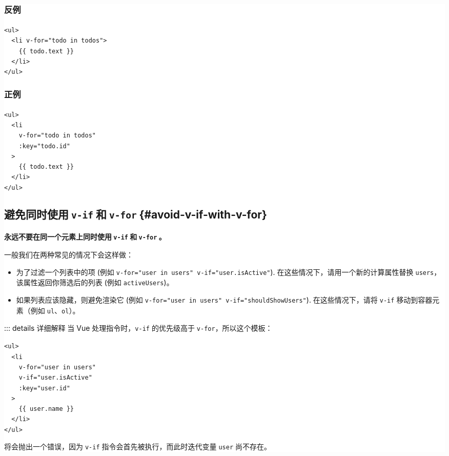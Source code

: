 <div class="style-example style-example-bad">
<h3>反例</h3>

```vue-html
<ul>
  <li v-for="todo in todos">
    {{ todo.text }}
  </li>
</ul>
```

</div>

<div class="style-example style-example-good">
<h3>正例</h3>

```vue-html
<ul>
  <li
    v-for="todo in todos"
    :key="todo.id"
  >
    {{ todo.text }}
  </li>
</ul>
```

</div>

## 避免同时使用 `v-if` 和 `v-for` {#avoid-v-if-with-v-for}

**永远不要在同一个元素上同时使用 `v-if` 和 `v-for` 。**

一般我们在两种常见的情况下会这样做：

- 为了过滤一个列表中的项 (例如 `v-for="user in users" v-if="user.isActive"`). 在这些情况下，请用一个新的计算属性替换 `users`， 该属性返回你筛选后的列表 (例如 `activeUsers`)。

- 如果列表应该隐藏，则避免渲染它 (例如 `v-for="user in users" v-if="shouldShowUsers"`). 在这些情况下，请将 `v-if` 移动到容器元素（例如 `ul`、`ol`）。

::: details 详细解释
当 Vue 处理指令时，`v-if` 的优先级高于 `v-for`，所以这个模板：

```vue-html
<ul>
  <li
    v-for="user in users"
    v-if="user.isActive"
    :key="user.id"
  >
    {{ user.name }}
  </li>
</ul>
```

将会抛出一个错误，因为 `v-if` 指令会首先被执行，而此时迭代变量 `user` 尚不存在。
